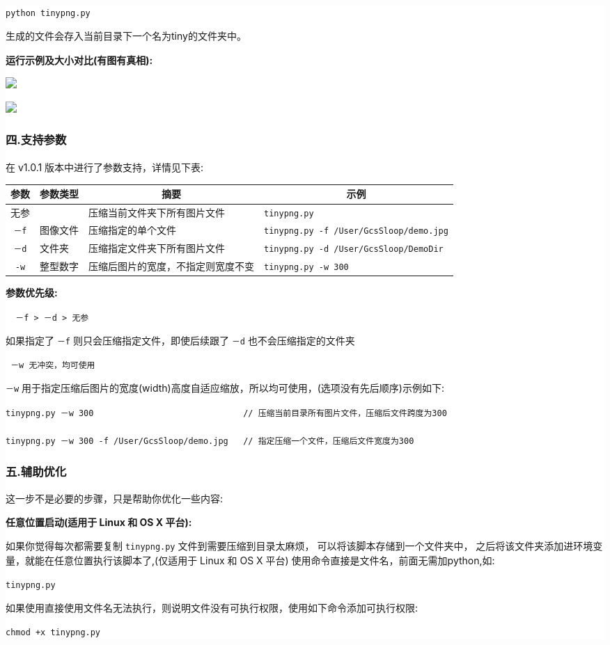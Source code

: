 ```
python tinypng.py
```

生成的文件会存入当前目录下一个名为tiny的文件夹中。

**运行示例及大小对比(有图有真相):**

![](http://ww3.sinaimg.cn/large/005Xtdi2jw1f4mdtld2r9j30rs0hctcc.jpg)

![](http://ww2.sinaimg.cn/large/005Xtdi2jw1f4mdy2e8zjj30rs0hcwir.jpg)

### 四.支持参数

在 v1.0.1 版本中进行了参数支持，详情见下表:

参数  | 参数类型 | 摘要                               | 示例
:----:|----------|------------------------------------|-----------------------------
 无参 |          | 压缩当前文件夹下所有图片文件       | `tinypng.py` 
`－f` | 图像文件 | 压缩指定的单个文件                 | `tinypng.py -f /User/GcsSloop/demo.jpg`
`－d` | 文件夹   | 压缩指定文件夹下所有图片文件       | `tinypng.py -d /User/GcsSloop/DemoDir`
 `-w` | 整型数字 | 压缩后图片的宽度，不指定则宽度不变 | `tinypng.py -w 300`

**参数优先级:**
```
  －f > －d > 无参
```
如果指定了 `－f` 则只会压缩指定文件，即使后续跟了 `－d` 也不会压缩指定的文件夹

```
 －w 无冲突，均可使用
```

`－w` 用于指定压缩后图片的宽度(width)高度自适应缩放，所以均可使用，(选项没有先后顺序)示例如下:

```
tinypng.py －w 300                              // 压缩当前目录所有图片文件，压缩后文件跨度为300

tinypng.py －w 300 -f /User/GcsSloop/demo.jpg   // 指定压缩一个文件，压缩后文件宽度为300
```

### 五.辅助优化

这一步不是必要的步骤，只是帮助你优化一些内容:

**任意位置启动(适用于 Linux 和 OS X 平台):**

如果你觉得每次都需要复制 `tinypng.py` 文件到需要压缩到目录太麻烦， 可以将该脚本存储到一个文件夹中， 之后将该文件夹添加进环境变量，就能在任意位置执行该脚本了,(仅适用于 Linux 和 OS X 平台)
使用命令直接是文件名，前面无需加python,如:
```
tinypng.py
```

如果使用直接使用文件名无法执行，则说明文件没有可执行权限，使用如下命令添加可执行权限:
```
chmod +x tinypng.py
```
